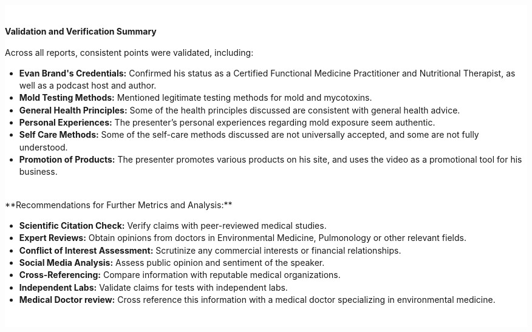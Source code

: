 <br>

**Validation and Verification Summary**

Across all reports, consistent points were validated, including:

*   **Evan Brand's Credentials:** Confirmed his status as a Certified Functional Medicine Practitioner and Nutritional Therapist, as well as a podcast host and author.
*   **Mold Testing Methods:** Mentioned legitimate testing methods for mold and mycotoxins.
*   **General Health Principles:**  Some of the health principles discussed are consistent with general health advice.
*   **Personal Experiences:** The presenter’s personal experiences regarding mold exposure seem authentic.
* **Self Care Methods:** Some of the self-care methods discussed are not universally accepted, and some are not fully understood.
* **Promotion of Products:** The presenter promotes various products on his site, and uses the video as a promotional tool for his business.

<br>
**Recommendations for Further Metrics and Analysis:**

*   **Scientific Citation Check:** Verify claims with peer-reviewed medical studies.
*   **Expert Reviews:** Obtain opinions from doctors in Environmental Medicine,  Pulmonology or other relevant fields.
*   **Conflict of Interest Assessment:** Scrutinize any commercial interests or financial relationships.
*   **Social Media Analysis:** Assess public opinion and sentiment of the speaker.
*   **Cross-Referencing:** Compare information with reputable medical organizations.
* **Independent Labs:** Validate claims for tests with independent labs.
* **Medical Doctor review:** Cross reference this information with a medical doctor specializing in environmental medicine.

<br>
